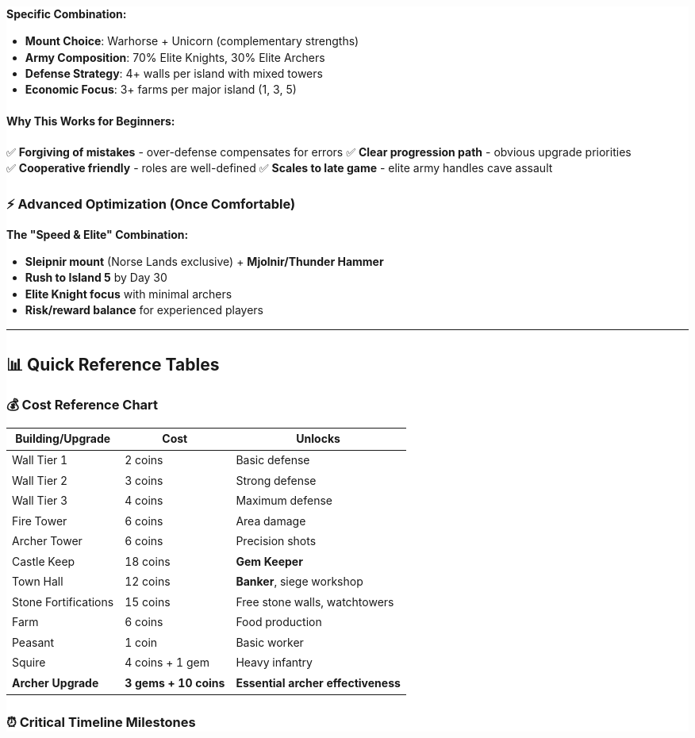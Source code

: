 **Specific Combination:**

- **Mount Choice**: Warhorse + Unicorn (complementary strengths)
- **Army Composition**: 70% Elite Knights, 30% Elite Archers
- **Defense Strategy**: 4+ walls per island with mixed towers
- **Economic Focus**: 3+ farms per major island (1, 3, 5)

#### **Why This Works for Beginners:**

✅ **Forgiving of mistakes** - over-defense compensates for errors
✅ **Clear progression path** - obvious upgrade priorities  
✅ **Cooperative friendly** - roles are well-defined
✅ **Scales to late game** - elite army handles cave assault

### ⚡ Advanced Optimization (Once Comfortable)

**The "Speed & Elite" Combination:**

- **Sleipnir mount** (Norse Lands exclusive) + **Mjolnir/Thunder Hammer**
- **Rush to Island 5** by Day 30
- **Elite Knight focus** with minimal archers
- **Risk/reward balance** for experienced players

---

## 📊 Quick Reference Tables

### 💰 Cost Reference Chart

| Building/Upgrade     | Cost                  | Unlocks                            |
| -------------------- | --------------------- | ---------------------------------- |
| Wall Tier 1          | 2 coins               | Basic defense                      |
| Wall Tier 2          | 3 coins               | Strong defense                     |
| Wall Tier 3          | 4 coins               | Maximum defense                    |
| Fire Tower           | 6 coins               | Area damage                        |
| Archer Tower         | 6 coins               | Precision shots                    |
| Castle Keep          | 18 coins              | **Gem Keeper**                     |
| Town Hall            | 12 coins              | **Banker**, siege workshop         |
| Stone Fortifications | 15 coins              | Free stone walls, watchtowers      |
| Farm                 | 6 coins               | Food production                    |
| Peasant              | 1 coin                | Basic worker                       |
| Squire               | 4 coins + 1 gem       | Heavy infantry                     |
| **Archer Upgrade**   | **3 gems + 10 coins** | **Essential archer effectiveness** |

### ⏰ Critical Timeline Milestones
